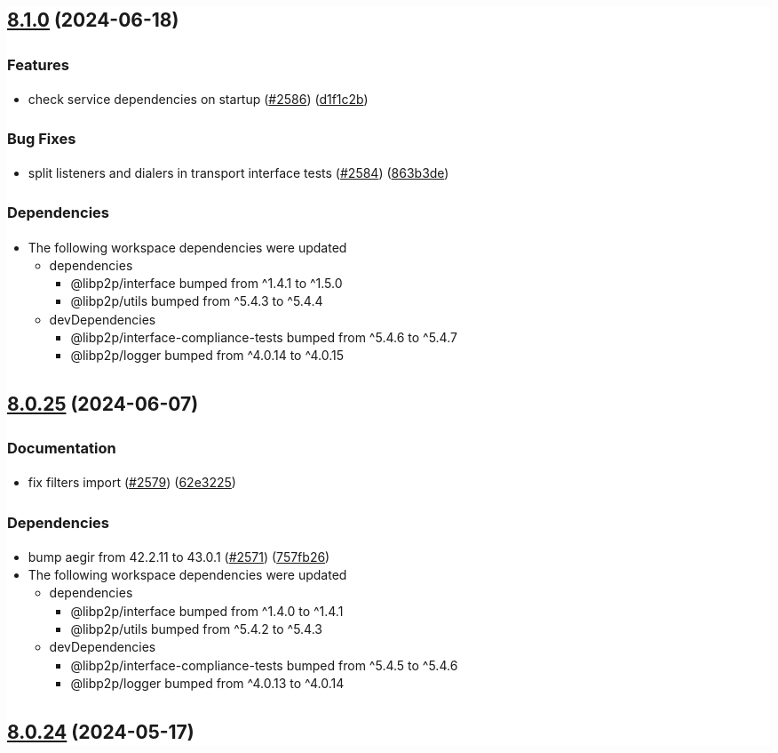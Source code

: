 ## [8.1.0](https://github.com/libp2p/js-libp2p/compare/websockets-v8.0.25...websockets-v8.1.0) (2024-06-18)


### Features

* check service dependencies on startup ([#2586](https://github.com/libp2p/js-libp2p/issues/2586)) ([d1f1c2b](https://github.com/libp2p/js-libp2p/commit/d1f1c2be78bd195f404e62627c2c9f545845e5f5))


### Bug Fixes

* split listeners and dialers in transport interface tests ([#2584](https://github.com/libp2p/js-libp2p/issues/2584)) ([863b3de](https://github.com/libp2p/js-libp2p/commit/863b3de03e73204b517830ae9ea782425b5c3088))


### Dependencies

* The following workspace dependencies were updated
  * dependencies
    * @libp2p/interface bumped from ^1.4.1 to ^1.5.0
    * @libp2p/utils bumped from ^5.4.3 to ^5.4.4
  * devDependencies
    * @libp2p/interface-compliance-tests bumped from ^5.4.6 to ^5.4.7
    * @libp2p/logger bumped from ^4.0.14 to ^4.0.15

## [8.0.25](https://github.com/libp2p/js-libp2p/compare/websockets-v8.0.24...websockets-v8.0.25) (2024-06-07)


### Documentation

* fix filters import ([#2579](https://github.com/libp2p/js-libp2p/issues/2579)) ([62e3225](https://github.com/libp2p/js-libp2p/commit/62e32252a334a5389546dd05a143ffb93cb8e744))


### Dependencies

* bump aegir from 42.2.11 to 43.0.1 ([#2571](https://github.com/libp2p/js-libp2p/issues/2571)) ([757fb26](https://github.com/libp2p/js-libp2p/commit/757fb2674f0a3e06fd46d3ff63f7f461c32d47d2))
* The following workspace dependencies were updated
  * dependencies
    * @libp2p/interface bumped from ^1.4.0 to ^1.4.1
    * @libp2p/utils bumped from ^5.4.2 to ^5.4.3
  * devDependencies
    * @libp2p/interface-compliance-tests bumped from ^5.4.5 to ^5.4.6
    * @libp2p/logger bumped from ^4.0.13 to ^4.0.14

## [8.0.24](https://github.com/libp2p/js-libp2p/compare/websockets-v8.0.23...websockets-v8.0.24) (2024-05-17)
